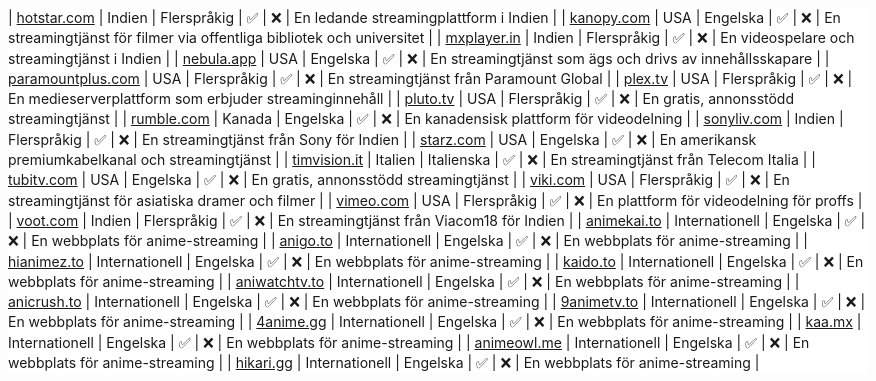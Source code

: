 | <a href="https://hotstar.com" target="_blank">hotstar.com</a>                 | Indien         | Flerspråkig | ✅            | ❌                 | En ledande streamingplattform i Indien                                   |
| <a href="https://kanopy.com" target="_blank">kanopy.com</a>                   | USA            | Engelska    | ✅            | ❌                 | En streamingtjänst för filmer via offentliga bibliotek och universitet   |
| <a href="https://mxplayer.in" target="_blank">mxplayer.in</a>                 | Indien         | Flerspråkig | ✅            | ❌                 | En videospelare och streamingtjänst i Indien                             |
| <a href="https://nebula.app" target="_blank">nebula.app</a>                   | USA            | Engelska    | ✅            | ❌                 | En streamingtjänst som ägs och drivs av innehållsskapare                 |
| <a href="https://paramountplus.com" target="_blank">paramountplus.com</a>     | USA            | Flerspråkig | ✅            | ❌                 | En streamingtjänst från Paramount Global                                 |
| <a href="https://plex.tv" target="_blank">plex.tv</a>                         | USA            | Flerspråkig | ✅            | ❌                 | En medieserverplattform som erbjuder streaminginnehåll                   |
| <a href="https://pluto.tv" target="_blank">pluto.tv</a>                       | USA            | Flerspråkig | ✅            | ❌                 | En gratis, annonsstödd streamingtjänst                                   |
| <a href="https://rumble.com" target="_blank">rumble.com</a>                   | Kanada         | Engelska    | ✅            | ❌                 | En kanadensisk plattform för videodelning                                |
| <a href="https://sonyliv.com" target="_blank">sonyliv.com</a>                 | Indien         | Flerspråkig | ✅            | ❌                 | En streamingtjänst från Sony för Indien                                  |
| <a href="https://starz.com" target="_blank">starz.com</a>                     | USA            | Engelska    | ✅            | ❌                 | En amerikansk premiumkabelkanal och streamingtjänst                      |
| <a href="https://timvision.it" target="_blank">timvision.it</a>               | Italien        | Italienska  | ✅            | ❌                 | En streamingtjänst från Telecom Italia                                   |
| <a href="https://tubitv.com" target="_blank">tubitv.com</a>                   | USA            | Engelska    | ✅            | ❌                 | En gratis, annonsstödd streamingtjänst                                   |
| <a href="https://viki.com" target="_blank">viki.com</a>                       | USA            | Flerspråkig | ✅            | ❌                 | En streamingtjänst för asiatiska dramer och filmer                       |
| <a href="https://vimeo.com" target="_blank">vimeo.com</a>                     | USA            | Flerspråkig | ✅            | ❌                 | En plattform för videodelning för proffs                                 |
| <a href="https://voot.com" target="_blank">voot.com</a>                       | Indien         | Flerspråkig | ✅            | ❌                 | En streamingtjänst från Viacom18 för Indien                              |
| <a href="https://animekai.to" target="_blank">animekai.to</a>                 | Internationell | Engelska    | ✅            | ❌                 | En webbplats för anime-streaming                                         |
| <a href="https://anigo.to" target="_blank">anigo.to</a>                       | Internationell | Engelska    | ✅            | ❌                 | En webbplats för anime-streaming                                         |
| <a href="https://hianimez.to" target="_blank">hianimez.to</a>                 | Internationell | Engelska    | ✅            | ❌                 | En webbplats för anime-streaming                                         |
| <a href="https://kaido.to" target="_blank">kaido.to</a>                       | Internationell | Engelska    | ✅            | ❌                 | En webbplats för anime-streaming                                         |
| <a href="https://aniwatchtv.to" target="_blank">aniwatchtv.to</a>             | Internationell | Engelska    | ✅            | ❌                 | En webbplats för anime-streaming                                         |
| <a href="https://anicrush.to" target="_blank">anicrush.to</a>                 | Internationell | Engelska    | ✅            | ❌                 | En webbplats för anime-streaming                                         |
| <a href="https://9animetv.to" target="_blank">9animetv.to</a>                 | Internationell | Engelska    | ✅            | ❌                 | En webbplats för anime-streaming                                         |
| <a href="https://4anime.gg" target="_blank">4anime.gg</a>                     | Internationell | Engelska    | ✅            | ❌                 | En webbplats för anime-streaming                                         |
| <a href="https://kaa.mx" target="_blank">kaa.mx</a>                           | Internationell | Engelska    | ✅            | ❌                 | En webbplats för anime-streaming                                         |
| <a href="https://animeowl.me" target="_blank">animeowl.me</a>                 | Internationell | Engelska    | ✅            | ❌                 | En webbplats för anime-streaming                                         |
| <a href="https://hikari.gg" target="_blank">hikari.gg</a>                     | Internationell | Engelska    | ✅            | ❌                 | En webbplats för anime-streaming                                         |